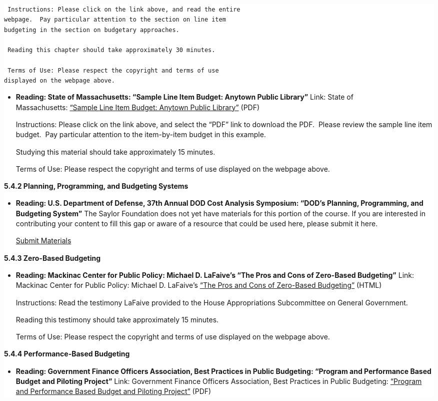      Instructions: Please click on the link above, and read the entire
    webpage.  Pay particular attention to the section on line item
    budgeting in the section on budgetary approaches.  
      
     Reading this chapter should take approximately 30 minutes.  
      
     Terms of Use: Please respect the copyright and terms of use
    displayed on the webpage above.

-   **Reading: State of Massachusetts: “Sample Line Item Budget: Anytown
    Public Library”**
    Link: State of Massachusetts: [“Sample Line Item Budget: Anytown
    Public
    Library”](https://web.archive.org/web/20130703050206/http://mblc.state.ma.us/advisory/trustees/trustees_handbook/ch07s09.php) (PDF)  
      
     Instructions: Please click on the link above, and select the “PDF”
    link to download the PDF.  Please review the sample line item
    budget.  Pay particular attention to the item-by-item budget in this
    example.  
      
     Studying this material should take approximately 15 minutes.  
      
     Terms of Use: Please respect the copyright and terms of use
    displayed on the webpage above.

**5.4.2 Planning, Programming, and Budgeting Systems** <span
id="5.4.2"></span> 
-   **Reading: U.S. Department of Defense, 37th Annual DOD Cost Analysis
    Symposium: “DOD’s Planning, Programming, and Budgeting System”**
    The Saylor Foundation does not yet have materials for this portion
    of the course. If you are interested in contributing your content to
    fill this gap or aware of a resource that could be used here, please
    submit it here.

    [Submit Materials](/contribute/)

**5.4.3 Zero-Based Budgeting** <span id="5.4.3"></span> 
-   **Reading: Mackinac Center for Public Policy: Michael D. LaFaive’s
    “The Pros and Cons of Zero-Based Budgeting”**
    Link: Mackinac Center for Public Policy: Michael D. LaFaive’s [“The
    Pros and Cons of Zero-Based
    Budgeting”](http://www.mackinac.org/5928) (HTML)  
      
     Instructions: Read the testimony LaFaive provided to the House
    Appropriations Subcommittee on General Government.  
      
     Reading this testimony should take approximately 15 minutes.  
      
     Terms of Use: Please respect the copyright and terms of use
    displayed on the webpage above.

**5.4.4 Performance-Based Budgeting** <span id="5.4.4"></span> 
-   **Reading: Government Finance Officers Association, Best Practices
    in Public Budgeting: “Program and Performance Based Budget and
    Piloting Project”**
    Link: Government Finance Officers Association, Best Practices in
    Public Budgeting: [“Program and Performance Based Budget and
    Piloting Project”](http://www.gfoa.org/services/nacslb/) (PDF)  
      